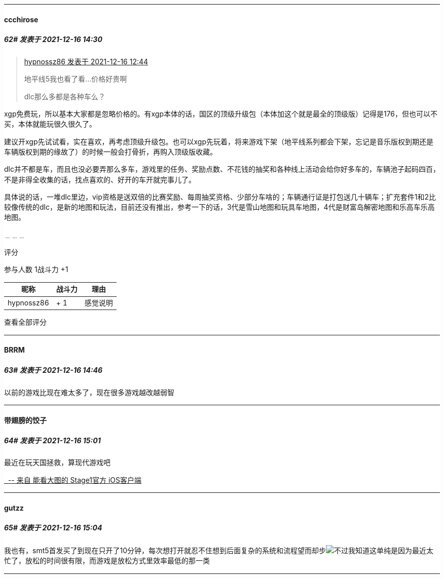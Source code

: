 *****

####  ccchirose  
##### 62#       发表于 2021-12-16 14:30

<blockquote><a href="httphttps://bbs.saraba1st.com/2b/forum.php?mod=redirect&amp;goto=findpost&amp;pid=53958343&amp;ptid=2042755" target="_blank">hypnossz86 发表于 2021-12-16 12:44</a>

地平线5我也看了看...价格好贵啊

dlc那么多都是各种车么？</blockquote>
xgp免费玩，所以基本大家都是忽略价格的。有xgp本体的话，国区的顶级升级包（本体加这个就是最全的顶级版）记得是176，但也可以不买，本体就能玩很久很久了。

建议开xgp先试试看，实在喜欢，再考虑顶级升级包。也可以xgp先玩着，将来游戏下架（地平线系列都会下架，忘记是音乐版权到期还是车辆版权到期的缘故了）的时候一般会打骨折，再购入顶级版收藏。

dlc并不都是车，而且也没必要弄那么多车，游戏里的任务、奖励点数、不花钱的抽奖和各种线上活动会给你好多车的，车辆池子起码四百，不是非得全收集的话，找点喜欢的、好开的车开就完事儿了。

具体说的话，一堆dlc里边，vip资格是送双倍的比赛奖励、每周抽奖资格、少部分车啥的；车辆通行证是打包送几十辆车；扩充套件1和2比较像传统的dlc，是新的地图和玩法，目前还没有推出，参考一下的话，3代是雪山地图和玩具车地图，4代是财富岛解密地图和乐高车乐高地图。

﹍﹍﹍

评分

 参与人数 1战斗力 +1

|昵称|战斗力|理由|
|----|---|---|
| hypnossz86| + 1|感觉说明|

查看全部评分



*****

####  BRRM  
##### 63#       发表于 2021-12-16 14:46

以前的游戏比现在难太多了，现在很多游戏越改越弱智

*****

####  带翅膀的饺子  
##### 64#       发表于 2021-12-16 15:01

最近在玩天国拯救，算现代游戏吧

[  -- 来自 能看大图的 Stage1官方 iOS客户端](https://itunes.apple.com/fi/app/saraba1st/id1221237470?mt=8)

*****

####  gutzz  
##### 65#       发表于 2021-12-16 15:04

我也有，smt5首发买了到现在只开了10分钟，每次想打开就忍不住想到后面复杂的系统和流程望而却步<img src="https://static.saraba1st.com/image/smiley/face2017/001.png" referrerpolicy="no-referrer">不过我知道这单纯是因为最近太忙了，放松的时间很有限，而游戏是放松方式里效率最低的那一类

*****
